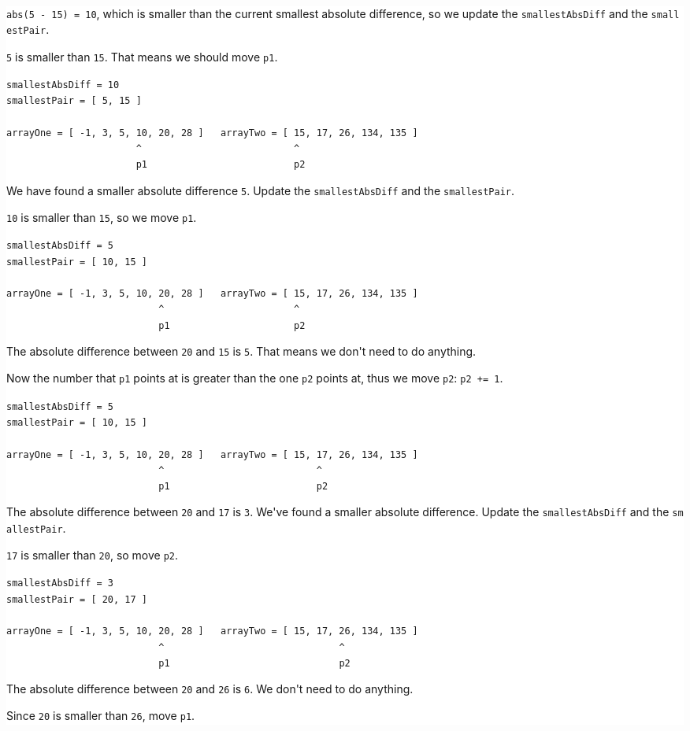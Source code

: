 `abs(5 - 15) = 10`, which is smaller than the current smallest absolute difference, so we update the `smallestAbsDiff` and the `smallestPair`.

`5` is smaller than `15`. That means we should move `p1`.

```
smallestAbsDiff = 10
smallestPair = [ 5, 15 ]

arrayOne = [ -1, 3, 5, 10, 20, 28 ]   arrayTwo = [ 15, 17, 26, 134, 135 ]
                       ^                           ^
                       p1                          p2
```

We have found a smaller absolute difference `5`. Update the `smallestAbsDiff` and the `smallestPair`.

`10` is smaller than `15`, so we move `p1`.

```
smallestAbsDiff = 5
smallestPair = [ 10, 15 ]

arrayOne = [ -1, 3, 5, 10, 20, 28 ]   arrayTwo = [ 15, 17, 26, 134, 135 ]
                           ^                       ^
                           p1                      p2
```

The absolute difference between `20` and `15` is `5`. That means we don't need to do anything.

Now the number that `p1` points at is greater than the one `p2` points at, thus we move `p2`: `p2 += 1`.

```
smallestAbsDiff = 5
smallestPair = [ 10, 15 ]

arrayOne = [ -1, 3, 5, 10, 20, 28 ]   arrayTwo = [ 15, 17, 26, 134, 135 ]
                           ^                           ^
                           p1                          p2
```

The absolute difference between `20` and `17` is `3`. We've found a smaller absolute difference. Update the `smallestAbsDiff` and the `smallestPair`.

`17` is smaller than `20`, so move `p2`.

```
smallestAbsDiff = 3
smallestPair = [ 20, 17 ]

arrayOne = [ -1, 3, 5, 10, 20, 28 ]   arrayTwo = [ 15, 17, 26, 134, 135 ]
                           ^                               ^
                           p1                              p2
```

The absolute difference between `20` and `26` is `6`. We don't need to do anything.

Since `20` is smaller than `26`, move `p1`.
